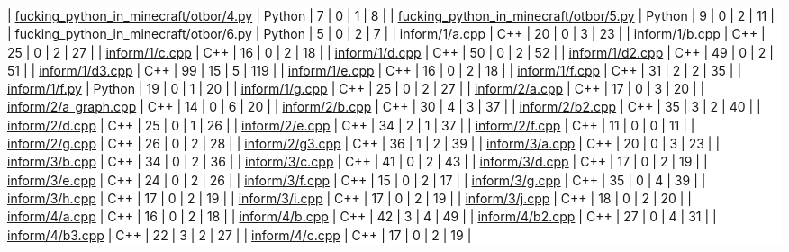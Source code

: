 | [fucking_python_in_minecraft/otbor/4.py](/fucking_python_in_minecraft/otbor/4.py) | Python | 7 | 0 | 1 | 8 |
| [fucking_python_in_minecraft/otbor/5.py](/fucking_python_in_minecraft/otbor/5.py) | Python | 9 | 0 | 2 | 11 |
| [fucking_python_in_minecraft/otbor/6.py](/fucking_python_in_minecraft/otbor/6.py) | Python | 5 | 0 | 2 | 7 |
| [inform/1/a.cpp](/inform/1/a.cpp) | C++ | 20 | 0 | 3 | 23 |
| [inform/1/b.cpp](/inform/1/b.cpp) | C++ | 25 | 0 | 2 | 27 |
| [inform/1/c.cpp](/inform/1/c.cpp) | C++ | 16 | 0 | 2 | 18 |
| [inform/1/d.cpp](/inform/1/d.cpp) | C++ | 50 | 0 | 2 | 52 |
| [inform/1/d2.cpp](/inform/1/d2.cpp) | C++ | 49 | 0 | 2 | 51 |
| [inform/1/d3.cpp](/inform/1/d3.cpp) | C++ | 99 | 15 | 5 | 119 |
| [inform/1/e.cpp](/inform/1/e.cpp) | C++ | 16 | 0 | 2 | 18 |
| [inform/1/f.cpp](/inform/1/f.cpp) | C++ | 31 | 2 | 2 | 35 |
| [inform/1/f.py](/inform/1/f.py) | Python | 19 | 0 | 1 | 20 |
| [inform/1/g.cpp](/inform/1/g.cpp) | C++ | 25 | 0 | 2 | 27 |
| [inform/2/a.cpp](/inform/2/a.cpp) | C++ | 17 | 0 | 3 | 20 |
| [inform/2/a_graph.cpp](/inform/2/a_graph.cpp) | C++ | 14 | 0 | 6 | 20 |
| [inform/2/b.cpp](/inform/2/b.cpp) | C++ | 30 | 4 | 3 | 37 |
| [inform/2/b2.cpp](/inform/2/b2.cpp) | C++ | 35 | 3 | 2 | 40 |
| [inform/2/d.cpp](/inform/2/d.cpp) | C++ | 25 | 0 | 1 | 26 |
| [inform/2/e.cpp](/inform/2/e.cpp) | C++ | 34 | 2 | 1 | 37 |
| [inform/2/f.cpp](/inform/2/f.cpp) | C++ | 11 | 0 | 0 | 11 |
| [inform/2/g.cpp](/inform/2/g.cpp) | C++ | 26 | 0 | 2 | 28 |
| [inform/2/g3.cpp](/inform/2/g3.cpp) | C++ | 36 | 1 | 2 | 39 |
| [inform/3/a.cpp](/inform/3/a.cpp) | C++ | 20 | 0 | 3 | 23 |
| [inform/3/b.cpp](/inform/3/b.cpp) | C++ | 34 | 0 | 2 | 36 |
| [inform/3/c.cpp](/inform/3/c.cpp) | C++ | 41 | 0 | 2 | 43 |
| [inform/3/d.cpp](/inform/3/d.cpp) | C++ | 17 | 0 | 2 | 19 |
| [inform/3/e.cpp](/inform/3/e.cpp) | C++ | 24 | 0 | 2 | 26 |
| [inform/3/f.cpp](/inform/3/f.cpp) | C++ | 15 | 0 | 2 | 17 |
| [inform/3/g.cpp](/inform/3/g.cpp) | C++ | 35 | 0 | 4 | 39 |
| [inform/3/h.cpp](/inform/3/h.cpp) | C++ | 17 | 0 | 2 | 19 |
| [inform/3/i.cpp](/inform/3/i.cpp) | C++ | 17 | 0 | 2 | 19 |
| [inform/3/j.cpp](/inform/3/j.cpp) | C++ | 18 | 0 | 2 | 20 |
| [inform/4/a.cpp](/inform/4/a.cpp) | C++ | 16 | 0 | 2 | 18 |
| [inform/4/b.cpp](/inform/4/b.cpp) | C++ | 42 | 3 | 4 | 49 |
| [inform/4/b2.cpp](/inform/4/b2.cpp) | C++ | 27 | 0 | 4 | 31 |
| [inform/4/b3.cpp](/inform/4/b3.cpp) | C++ | 22 | 3 | 2 | 27 |
| [inform/4/c.cpp](/inform/4/c.cpp) | C++ | 17 | 0 | 2 | 19 |